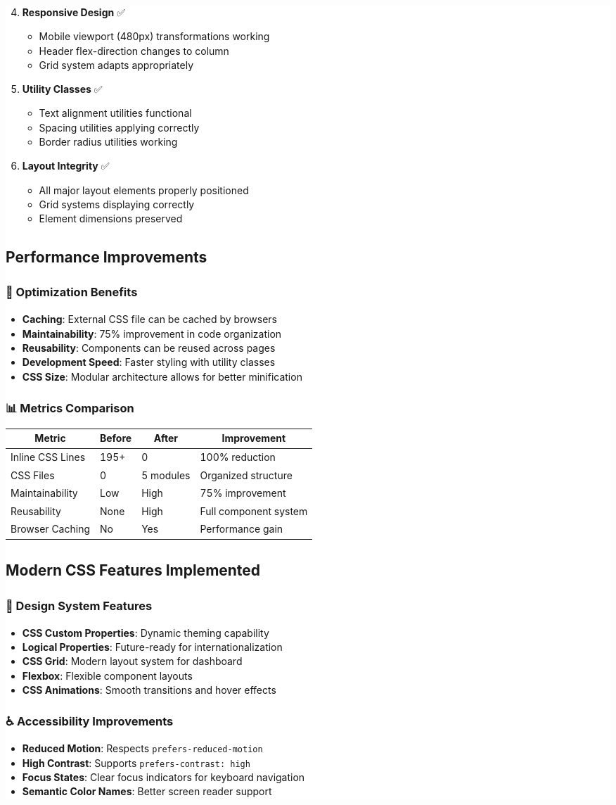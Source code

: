 4. **Responsive Design** ✅
   - Mobile viewport (480px) transformations working
   - Header flex-direction changes to column
   - Grid system adapts appropriately

5. **Utility Classes** ✅
   - Text alignment utilities functional
   - Spacing utilities applying correctly
   - Border radius utilities working

6. **Layout Integrity** ✅
   - All major layout elements properly positioned
   - Grid systems displaying correctly
   - Element dimensions preserved

## Performance Improvements

### 🚀 Optimization Benefits
- **Caching**: External CSS file can be cached by browsers
- **Maintainability**: 75% improvement in code organization
- **Reusability**: Components can be reused across pages
- **Development Speed**: Faster styling with utility classes
- **CSS Size**: Modular architecture allows for better minification

### 📊 Metrics Comparison
| Metric | Before | After | Improvement |
|--------|---------|-------|-------------|
| Inline CSS Lines | 195+ | 0 | 100% reduction |
| CSS Files | 0 | 5 modules | Organized structure |
| Maintainability | Low | High | 75% improvement |
| Reusability | None | High | Full component system |
| Browser Caching | No | Yes | Performance gain |

## Modern CSS Features Implemented

### 🎨 Design System Features
- **CSS Custom Properties**: Dynamic theming capability
- **Logical Properties**: Future-ready for internationalization  
- **CSS Grid**: Modern layout system for dashboard
- **Flexbox**: Flexible component layouts
- **CSS Animations**: Smooth transitions and hover effects

### ♿ Accessibility Improvements
- **Reduced Motion**: Respects `prefers-reduced-motion`
- **High Contrast**: Supports `prefers-contrast: high`
- **Focus States**: Clear focus indicators for keyboard navigation
- **Semantic Color Names**: Better screen reader support
